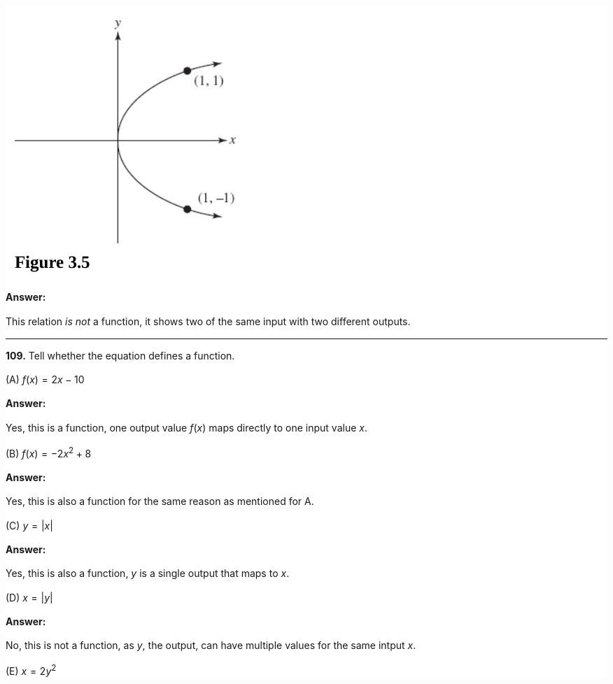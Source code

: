 ![image 03_7](./03_7.png)

**Answer:**

This relation _is not_ a function, it shows two of the same input with two
different outputs.

---

**109.** Tell whether the equation defines a function.

(A) $f(x) = 2x - 10$

**Answer:**

Yes, this is a function, one output value $f(x)$ maps directly to one input
value $x$.

(B) $f(x) = -2x^2 + 8$

**Answer:**

Yes, this is also a function for the same reason as mentioned for A.

\(C\) $y = |x|$

**Answer:**

Yes, this is also a function, $y$ is a single output that maps to $x$.

(D) $x = |y|$

**Answer:**

No, this is not a function, as $y$, the output, can have multiple values for the
same intput $x$.

(E) $x = 2y^2$
